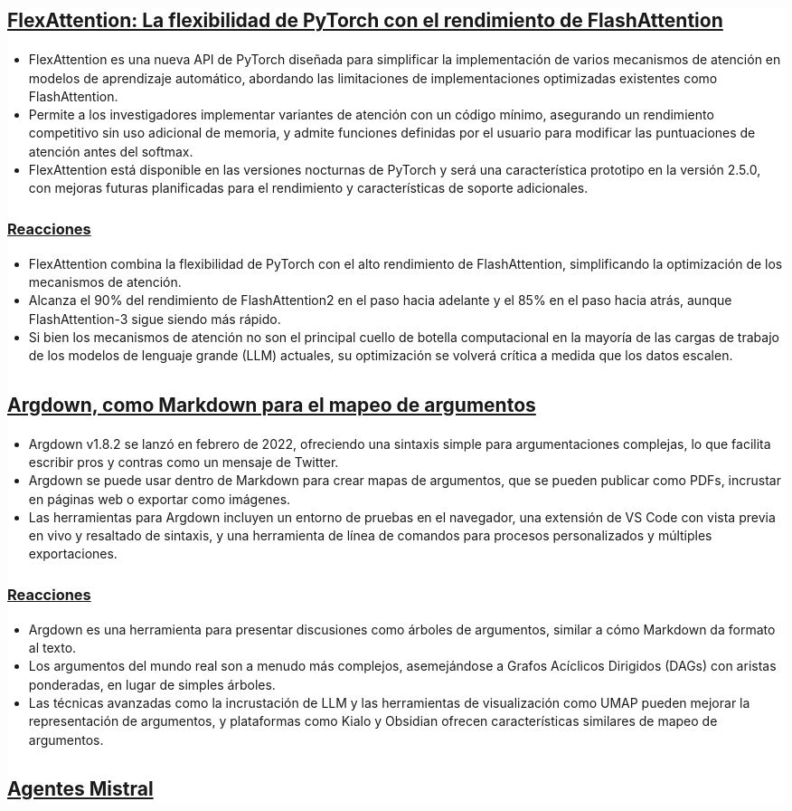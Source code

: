 ## [FlexAttention: La flexibilidad de PyTorch con el rendimiento de FlashAttention](https://pytorch.org/blog/flexattention/)

- FlexAttention es una nueva API de PyTorch diseñada para simplificar la implementación de varios mecanismos de atención en modelos de aprendizaje automático, abordando las limitaciones de implementaciones optimizadas existentes como FlashAttention.
- Permite a los investigadores implementar variantes de atención con un código mínimo, asegurando un rendimiento competitivo sin uso adicional de memoria, y admite funciones definidas por el usuario para modificar las puntuaciones de atención antes del softmax.
- FlexAttention está disponible en las versiones nocturnas de PyTorch y será una característica prototipo en la versión 2.5.0, con mejoras futuras planificadas para el rendimiento y características de soporte adicionales.

### [Reacciones](https://news.ycombinator.com/item?id=41188966)

- FlexAttention combina la flexibilidad de PyTorch con el alto rendimiento de FlashAttention, simplificando la optimización de los mecanismos de atención.
- Alcanza el 90% del rendimiento de FlashAttention2 en el paso hacia adelante y el 85% en el paso hacia atrás, aunque FlashAttention-3 sigue siendo más rápido.
- Si bien los mecanismos de atención no son el principal cuello de botella computacional en la mayoría de las cargas de trabajo de los modelos de lenguaje grande (LLM) actuales, su optimización se volverá crítica a medida que los datos escalen.

## [Argdown, como Markdown para el mapeo de argumentos](https://argdown.org/)

- Argdown v1.8.2 se lanzó en febrero de 2022, ofreciendo una sintaxis simple para argumentaciones complejas, lo que facilita escribir pros y contras como un mensaje de Twitter.
- Argdown se puede usar dentro de Markdown para crear mapas de argumentos, que se pueden publicar como PDFs, incrustar en páginas web o exportar como imágenes.
- Las herramientas para Argdown incluyen un entorno de pruebas en el navegador, una extensión de VS Code con vista previa en vivo y resaltado de sintaxis, y una herramienta de línea de comandos para procesos personalizados y múltiples exportaciones.

### [Reacciones](https://news.ycombinator.com/item?id=41186310)

- Argdown es una herramienta para presentar discusiones como árboles de argumentos, similar a cómo Markdown da formato al texto.
- Los argumentos del mundo real son a menudo más complejos, asemejándose a Grafos Acíclicos Dirigidos (DAGs) con aristas ponderadas, en lugar de simples árboles.
- Las técnicas avanzadas como la incrustación de LLM y las herramientas de visualización como UMAP pueden mejorar la representación de argumentos, y plataformas como Kialo y Obsidian ofrecen características similares de mapeo de argumentos.

## [Agentes Mistral](https://mistral.ai/news/build-tweak-repeat/)

